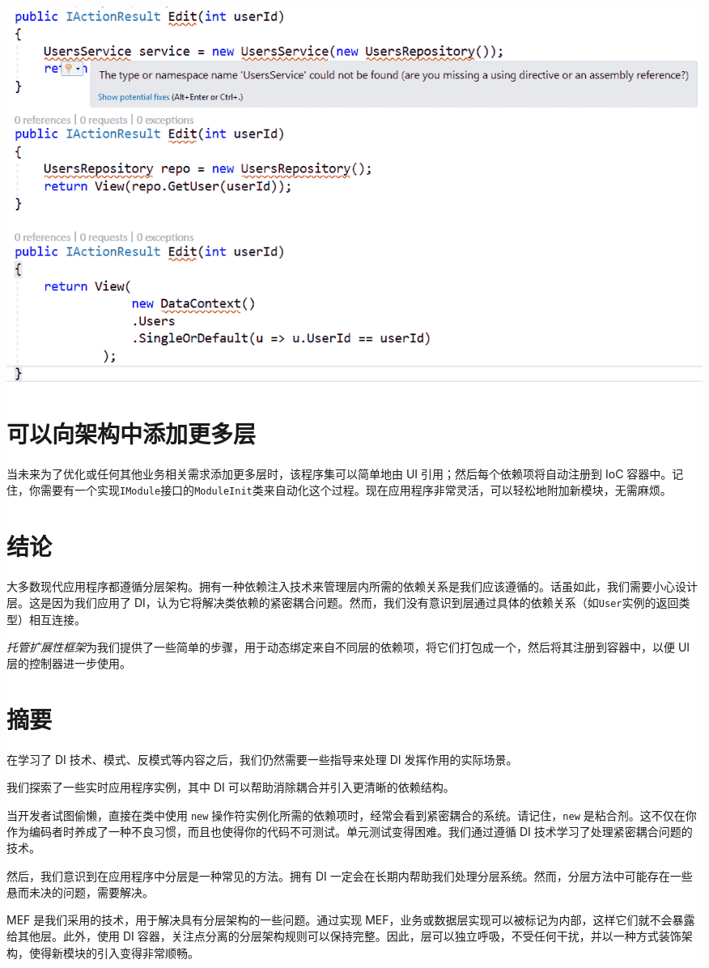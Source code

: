 ![](img/1bf50224-e455-4124-bc5d-b38f56c0f499.png)

# 可以向架构中添加更多层

当未来为了优化或任何其他业务相关需求添加更多层时，该程序集可以简单地由 UI 引用；然后每个依赖项将自动注册到 IoC 容器中。记住，你需要有一个实现`IModule`接口的`ModuleInit`类来自动化这个过程。现在应用程序非常灵活，可以轻松地附加新模块，无需麻烦。

# 结论

大多数现代应用程序都遵循分层架构。拥有一种依赖注入技术来管理层内所需的依赖关系是我们应该遵循的。话虽如此，我们需要小心设计层。这是因为我们应用了 DI，认为它将解决类依赖的紧密耦合问题。然而，我们没有意识到层通过具体的依赖关系（如`User`实例的返回类型）相互连接。

*托管扩展性框架*为我们提供了一些简单的步骤，用于动态绑定来自不同层的依赖项，将它们打包成一个，然后将其注册到容器中，以便 UI 层的控制器进一步使用。

# 摘要

在学习了 DI 技术、模式、反模式等内容之后，我们仍然需要一些指导来处理 DI 发挥作用的实际场景。

我们探索了一些实时应用程序实例，其中 DI 可以帮助消除耦合并引入更清晰的依赖结构。

当开发者试图偷懒，直接在类中使用 `new` 操作符实例化所需的依赖项时，经常会看到紧密耦合的系统。请记住，`new` 是粘合剂。这不仅在你作为编码者时养成了一种不良习惯，而且也使得你的代码不可测试。单元测试变得困难。我们通过遵循 DI 技术学习了处理紧密耦合问题的技术。

然后，我们意识到在应用程序中分层是一种常见的方法。拥有 DI 一定会在长期内帮助我们处理分层系统。然而，分层方法中可能存在一些悬而未决的问题，需要解决。

MEF 是我们采用的技术，用于解决具有分层架构的一些问题。通过实现 MEF，业务或数据层实现可以被标记为内部，这样它们就不会暴露给其他层。此外，使用 DI 容器，关注点分离的分层架构规则可以保持完整。因此，层可以独立呼吸，不受任何干扰，并以一种方式装饰架构，使得新模块的引入变得非常顺畅。
